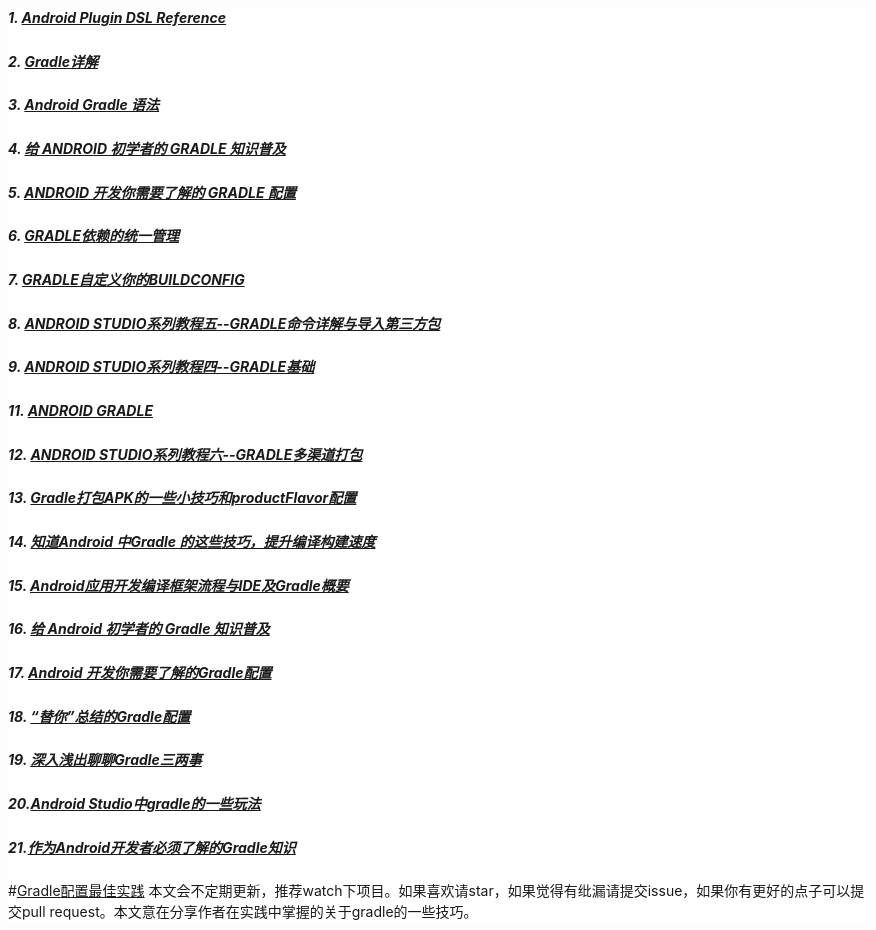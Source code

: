 ##### 1. [Android Plugin DSL Reference](http://google.github.io/android-gradle-dsl/current/)
##### 2. [Gradle详解](http://www.infoq.com/cn/articles/android-in-depth-gradle)
##### 3. [Android Gradle 语法](http://android.walfud.com/android-gradle-%E7%9C%8B%E8%BF%99%E4%B8%80%E7%AF%87%E5%B0%B1%E5%A4%9F%E4%BA%86/)
##### 4. [给 ANDROID 初学者的 GRADLE 知识普及](http://stormzhang.com/android/2016/07/02/gradle-for-android-beginners/)
##### 5. [ANDROID 开发你需要了解的 GRADLE 配置](http://stormzhang.com/android/2016/07/15/android-gradle-config/)
##### 6. [GRADLE依赖的统一管理](http://stormzhang.com/android/2016/03/13/gradle-config/)
##### 7. [GRADLE自定义你的BUILDCONFIG](http://stormzhang.com/android/2015/01/25/gradle-build-field/)
##### 8. [ANDROID STUDIO系列教程五--GRADLE命令详解与导入第三方包](http://stormzhang.com/devtools/2015/01/05/android-studio-tutorial5/)
##### 9. [ANDROID STUDIO系列教程四--GRADLE基础](http://stormzhang.com/devtools/2014/12/18/android-studio-tutorial4/)
##### 11. [ANDROID GRADLE](http://stormzhang.com/android/2014/02/28/android-gradle/)
##### 12. [ANDROID STUDIO系列教程六--GRADLE多渠道打包](http://stormzhang.com/devtools/2015/01/15/android-studio-tutorial6/)
##### 13. [Gradle打包APK的一些小技巧和productFlavor配置](http://zheteng.me/android/2016/02/29/flavors-with-gradle/)
##### 14. [知道Android 中Gradle 的这些技巧，提升编译构建速度](http://tikitoo.github.io/2016/05/26/android-studio-gradle-build-run-faster/)
##### 15. [ Android应用开发编译框架流程与IDE及Gradle概要](http://blog.csdn.net/yanbober/article/details/49408489)
##### 16. [给 Android 初学者的 Gradle 知识普及](http://mp.weixin.qq.com/s?__biz=MzA4NTQwNDcyMA==&mid=2650661971&idx=1&sn=3fb69537bbc5fbb14d152ba6381c3b83#rd)
##### 17. [Android 开发你需要了解的Gradle配置](http://mp.weixin.qq.com/s?__biz=MzA4NTQwNDcyMA==&mid=2650662016&idx=1&sn=a3c338766b6ea9de654b1a011dcf5b3e#rd)
##### 18. [“替你”总结的Gradle配置](http://www.jianshu.com/p/642641dc7df3)
##### 19. [深入浅出聊聊Gradle三两事](http://crash.163.com/#news/!newsId=21)
##### 20.[Android Studio中gradle的一些玩法](https://gold.xitu.io/post/589d1036b123db16a3c6d6d1)
##### 21.[作为Android开发者必须了解的Gradle知识](http://www.jianshu.com/p/c31513f5f550?utm_campaign=hugo&utm_medium=reader_share&utm_content=note)
#[Gradle配置最佳实践](http://gold.xitu.io/post/582d606767f3560063320b21)
本文会不定期更新，推荐watch下项目。如果喜欢请star，如果觉得有纰漏请提交issue，如果你有更好的点子可以提交pull request。本文意在分享作者在实践中掌握的关于gradle的一些技巧。
